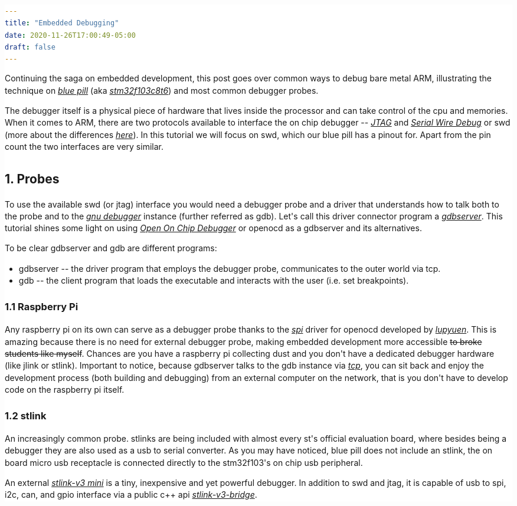```yaml
---
title: "Embedded Debugging"
date: 2020-11-26T17:00:49-05:00
draft: false
---
```


Continuing the saga on embedded development, this post goes over common ways to debug bare metal ARM, illustrating the technique on [*blue pill*](https://hackaday.com/2017/03/30/the-2-32-bit-arduino-with-debugging/) (aka [*stm32f103c8t6*](https://www.st.com/en/microcontrollers-microprocessors/stm32f103c8.html)) and most common debugger probes.

The debugger itself is a physical piece of hardware that lives inside the processor and can take control of the cpu and memories. When it comes to ARM, there are two protocols available to interface the on chip debugger -- [*JTAG*](https://en.wikipedia.org/wiki/JTAG) and [*Serial Wire Debug*](https://developer.arm.com/architectures/cpu-architecture/debug-visibility-and-trace/coresight-architecture/serial-wire-debug) or swd (more about the differences [*here*](https://electronics.stackexchange.com/questions/53571/jtag-vs-swd-debugging)). In this tutorial we will focus on swd, which our blue pill has a pinout for. Apart from the pin count the two interfaces are very similar.

## 1. Probes
To use the available swd (or jtag) interface you would need a debugger probe and a driver that understands how to talk both to the probe and to the [*gnu debugger*](https://en.wikipedia.org/wiki/GNU_Debugger) instance (further referred as gdb). Let's call this driver connector program a [*gdbserver*](https://en.wikipedia.org/wiki/Gdbserver). This tutorial shines some light on using [*Open On Chip Debugger*](https://github.com/ntfreak/openocd) or openocd as a gdbserver and its alternatives. 

To be clear gdbserver and gdb are different programs:
- gdbserver -- the driver program that employs the debugger probe, communicates to the outer world via tcp.
- gdb -- the client program that loads the executable and interacts with the user (i.e. set breakpoints).

### 1.1 Raspberry Pi
Any raspberry pi on its own can serve as a debugger probe thanks to the [*spi*](https://en.wikipedia.org/wiki/Serial_Peripheral_Interface) driver for openocd developed by [*lupyuen*](https://github.com/lupyuen/openocd-spi). This is amazing because there is no need for external debugger probe, making embedded development more accessible ~~to broke students like myself~~. Chances are you have a raspberry pi collecting dust and you don't have a dedicated debugger hardware (like jlink or stlink). Important to notice, because gdbserver talks to the gdb instance via [*tcp*](https://en.wikipedia.org/wiki/Transmission_Control_Protocol), you can sit back and enjoy the development process (both building and debugging) from an external computer on the network, that is you don't have to develop code on the raspberry pi itself. 

### 1.2 stlink
An increasingly common probe. stlinks are being included with almost every st's official evaluation board, where besides being a debugger they are also used as a usb to serial converter. As you may have noticed, blue pill does not include an stlink, the on board micro usb receptacle is connected directly to the stm32f103's on chip usb peripheral.

An external [*stlink-v3 mini*](https://www.st.com/en/development-tools/stlink-v3mini.html) is a tiny, inexpensive and yet powerful debugger. In addition to swd and jtag, it is capable of usb to spi, i2c, can, and gpio interface via a public c++ api [*stlink-v3-bridge*](https://www.st.com/en/development-tools/stlink-v3-bridge.html).
